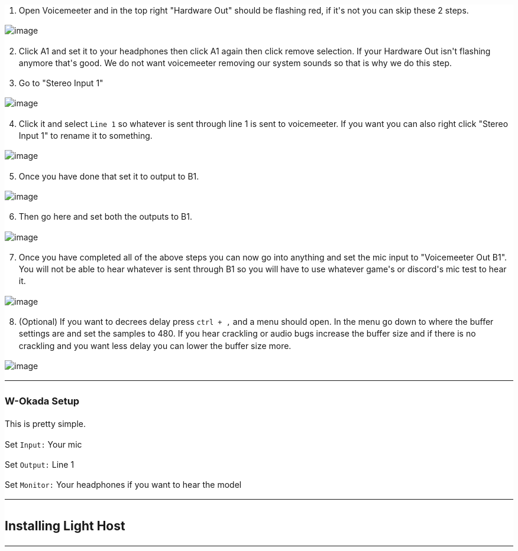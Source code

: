 1. Open Voicemeeter and in the top right "Hardware Out" should be flashing red, if it's not you can skip these 2 steps. 

<img src="../realism-img/hardware.png" alt="image" width="500" height="">

2. Click A1 and set it to your headphones then click A1 again then click remove selection. If your Hardware Out isn't flashing anymore that's good. We do not want voicemeeter removing our system sounds so that is why we do this step.

3. Go to "Stereo Input 1"

<img src="../realism-img/stereo.png" alt="image" width="400" height="">

4. Click it and select `Line 1` so whatever is sent through line 1 is sent to voicemeeter. If you want you can also right click "Stereo Input 1" to rename it to something.

<img src="../realism-img/inputs.png" alt="image" width="700" height="">

5. Once you have done that set it to output to B1.

<img src="../realism-img/b2.png" alt="image" width="200" height="">

6. Then go here and set both the outputs to B1.

<img src="../realism-img/b1virt.png" alt="image" width="300" height="">


7. Once you have completed all of the above steps you can now go into anything and set the mic input to "Voicemeeter Out B1". You will not be able to hear whatever is sent through B1 so you will have to use whatever game's or discord's mic test to hear it. 

<img src="../realism-img/discord1.png" alt="image" width="700" height="">


8. (Optional) If you want to decrees delay press `ctrl + ,` and a menu should open. In the menu go down to where the buffer settings are and set the samples to 480. If you hear crackling or audio bugs increase the buffer size and if there is no crackling and you want less delay you can lower the buffer size more.

<img src="../realism-img/buffer.png" alt="image" width="600" height="">


***

### W-Okada Setup

This is pretty simple.


Set `Input:` Your mic

Set `Output:` Line 1

Set `Monitor:` Your headphones if you want to hear the model



***
## Installing Light Host
***
